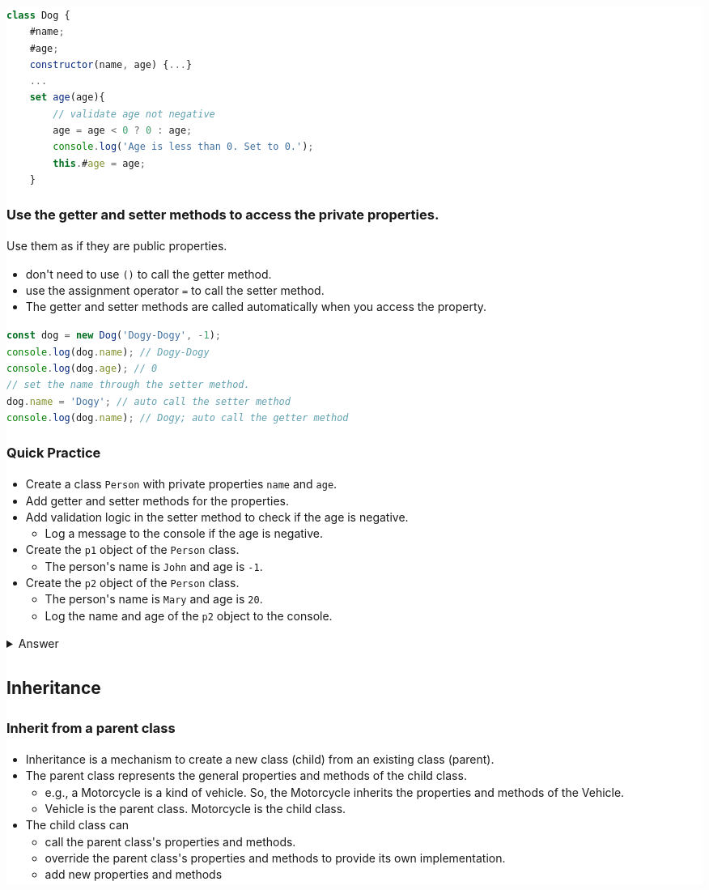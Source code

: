 ```javascript
class Dog {
    #name;
    #age;
    constructor(name, age) {...}
    ...
    set age(age){
        // validate age not negative
        age = age < 0 ? 0 : age;
        console.log('Age is less than 0. Set to 0.');
        this.#age = age;
    }
```

### Use the getter and setter methods to access the private properties.

Use them as if they are public properties.
- don't need to use `()` to call the getter method.
- use the assignment operator `=` to call the setter method.
- The getter and setter methods are called automatically when you access the property.

```javascript
const dog = new Dog('Dogy-Dogy', -1);
console.log(dog.name); // Dogy-Dogy
console.log(dog.age); // 0
// set the name through the setter method.
dog.name = 'Dogy'; // auto call the setter method
console.log(dog.name); // Dogy; auto call the getter method
```

### Quick Practice 

- Create a class `Person` with private properties `name` and `age`.
- Add getter and setter methods for the properties.
- Add validation logic in the setter method to check if the age is negative.
  - Log a message to the console if the age is negative.
- Create the `p1` object of the `Person` class. 
  - The person's name is `John` and age is `-1`.
- Create the `p2` object of the `Person` class. 
  - The person's name is `Mary` and age is `20`.
  - Log the name and age of the `p2` object to the console.

<details><summary>Answer</summary></details>

## Inheritance

### Inherit from a parent class

- Inheritance is a mechanism to create a new class (child) from an existing class (parent).
- The parent class represents the general properties and methods of the child class.
  - e.g., a Motorcycle is a kind of vehicle. So, the Motorcycle inherits the properties and methods of the Vehicle.
  - Vehicle is the parent class. Motorcycle is the child class.
- The child class can 
  - call the parent class's properties and methods.
  - override the parent class's properties and methods to provide its own implementation.
  - add new properties and methods 
